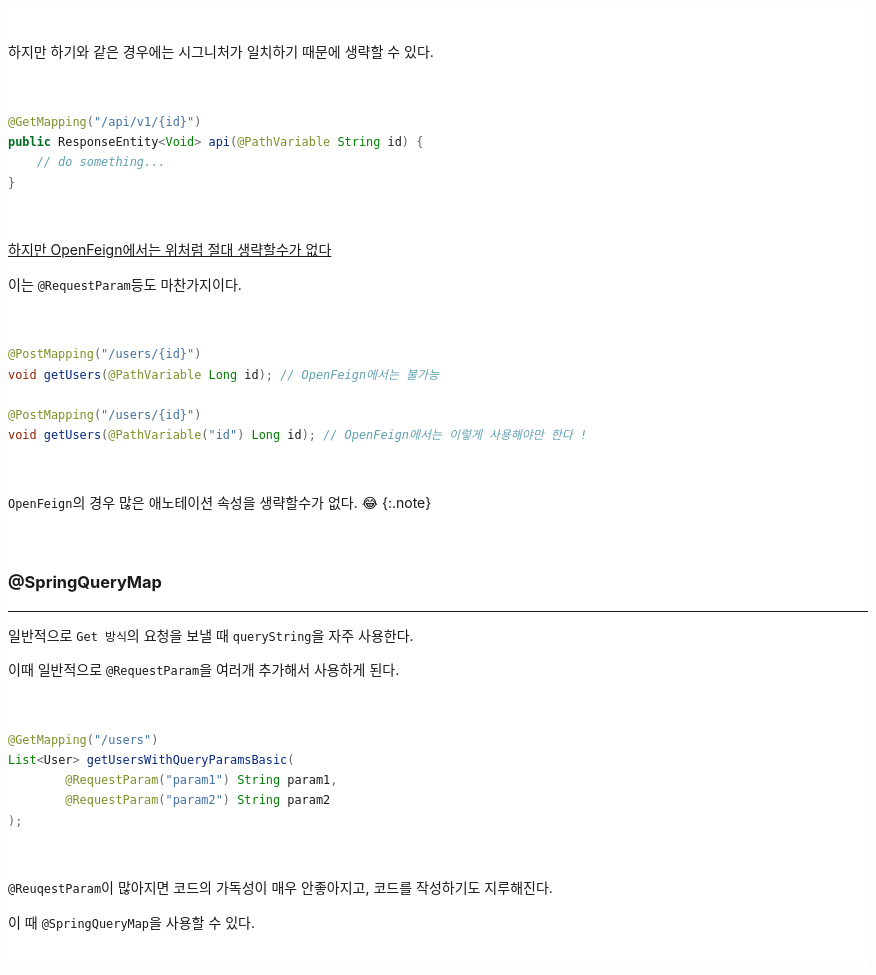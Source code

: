 <br />

하지만 하기와 같은 경우에는 시그니처가 일치하기 때문에 생략할 수 있다.

<br />

```java
@GetMapping("/api/v1/{id}")
public ResponseEntity<Void> api(@PathVariable String id) {
    // do something...
}
```

<br />

<u>하지만 OpenFeign에서는 위처럼 절대 생략할수가 없다</u>

이는 `@RequestParam`등도 마찬가지이다.

<br />

```java
@PostMapping("/users/{id}")
void getUsers(@PathVariable Long id); // OpenFeign에서는 불가능

@PostMapping("/users/{id}")
void getUsers(@PathVariable("id") Long id); // OpenFeign에서는 이렇게 사용해야만 한다 !
```

<br />

`OpenFeign`의 경우 많은 애노테이션 속성을 생략할수가 없다. 😂
{:.note}

<br />

### @SpringQueryMap

---

일반적으로 `Get 방식`의 요청을 보낼 때 `queryString`을 자주 사용한다.

이때 일반적으로 `@RequestParam`을 여러개 추가해서 사용하게 된다.

<br />

```java
@GetMapping("/users")
List<User> getUsersWithQueryParamsBasic(
        @RequestParam("param1") String param1,
        @RequestParam("param2") String param2
);
```

<br />

`@ReuqestParam`이 많아지면 코드의 가독성이 매우 안좋아지고, 코드를 작성하기도 지루해진다.

이 때 `@SpringQueryMap`을 사용할 수 있다.

<br />
